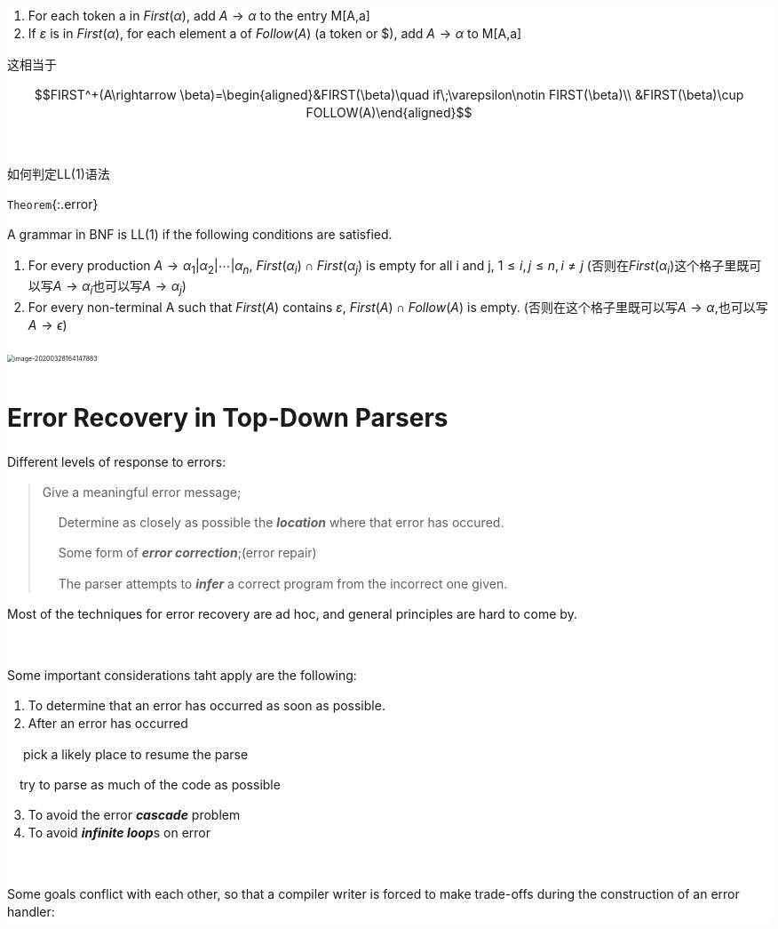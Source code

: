 1. For each token a in $First(\alpha)$, add $A\rightarrow\alpha$ to the entry M[A,a]
2. If $\varepsilon$ is in $First(\alpha)$, for each element a of $Follow(A)$ (a token or \$\), add $A\rightarrow\alpha$ to M[A,a]

这相当于

$$FIRST^+(A\rightarrow \beta)=\begin{aligned}&FIRST(\beta)\quad if\;\varepsilon\notin FIRST(\beta)\\ &FIRST(\beta)\cup FOLLOW(A)\end{aligned}$$

<br>

如何判定LL(1)语法

`Theorem`{:.error}

A grammar in BNF is LL(1) if the following conditions are satisfied.

1. For every production $A\rightarrow\alpha_1\vert\alpha_2\vert\cdots\vert\alpha_n$, $First(\alpha_i)\cap First(\alpha_j)$ is empty for all i and j, $1\leq i,j\leq n,i\not=j$ (否则在$First(\alpha_i)$这个格子里既可以写$A\rightarrow \alpha_i$也可以写$A\rightarrow\alpha_j$)
2. For every non-terminal A such that $First(A)$ contains $\varepsilon$, $First(A)\cap Follow(A)$ is empty. (否则在这个格子里既可以写$A\rightarrow \alpha$,也可以写$A\rightarrow\epsilon$)

<img src="../../../assets/images/image-20200328164147883.png" alt="image-20200328164147883" style="zoom:50%;" />



# Error Recovery in Top-Down Parsers

Different levels of response to errors:

> Give a meaningful error message;
>
> &emsp; Determine as closely as possible the ***location*** where that error has occured.
>
> &emsp; Some form of ***error correction***;(error repair)
>
> &emsp; The parser attempts to ***infer*** a correct program from the incorrect one given.

Most of the techniques for error recovery are ad hoc, and general principles are hard to come by.

<br>

Some important considerations taht apply are the following:

1. To determine that an error has occurred as soon as possible.
2. After an error has occurred

&emsp; pick a likely place to resume the parse

&emsp;try to parse as much of the code as possible

3. To avoid the error ***cascade*** problem
4. To avoid ***infinite loop***s on error

<br>

Some goals conflict with each other, so that a compiler writer is forced to make trade-offs during the construction of an error handler:
